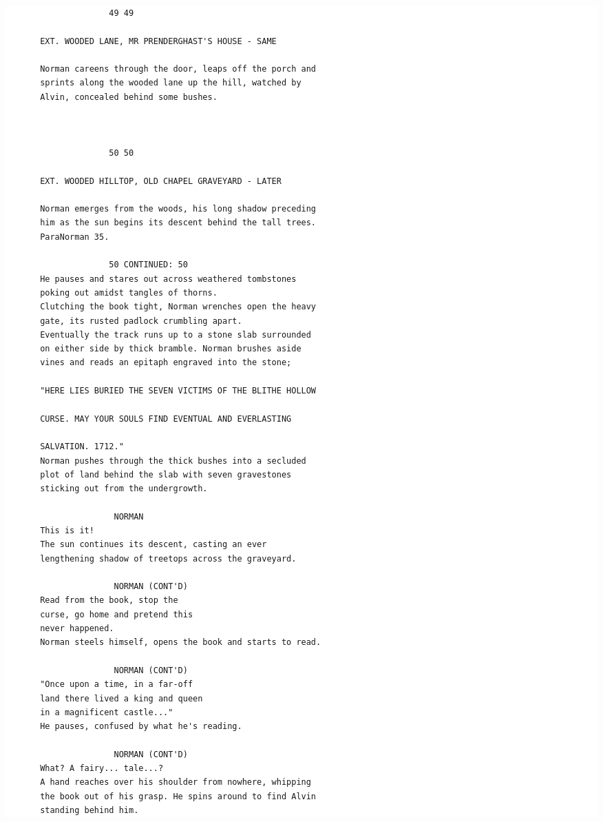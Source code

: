                          

                         49 49

           EXT. WOODED LANE, MR PRENDERGHAST'S HOUSE - SAME

           Norman careens through the door, leaps off the porch and
           sprints along the wooded lane up the hill, watched by
           Alvin, concealed behind some bushes.

                         

                         50 50

           EXT. WOODED HILLTOP, OLD CHAPEL GRAVEYARD - LATER

           Norman emerges from the woods, his long shadow preceding
           him as the sun begins its descent behind the tall trees.
           ParaNorman 35.

                         50 CONTINUED: 50
           He pauses and stares out across weathered tombstones
           poking out amidst tangles of thorns.
           Clutching the book tight, Norman wrenches open the heavy
           gate, its rusted padlock crumbling apart.
           Eventually the track runs up to a stone slab surrounded
           on either side by thick bramble. Norman brushes aside
           vines and reads an epitaph engraved into the stone;

           "HERE LIES BURIED THE SEVEN VICTIMS OF THE BLITHE HOLLOW

           CURSE. MAY YOUR SOULS FIND EVENTUAL AND EVERLASTING

           SALVATION. 1712."
           Norman pushes through the thick bushes into a secluded
           plot of land behind the slab with seven gravestones
           sticking out from the undergrowth.

                          NORMAN
           This is it!
           The sun continues its descent, casting an ever
           lengthening shadow of treetops across the graveyard.

                          NORMAN (CONT'D)
           Read from the book, stop the
           curse, go home and pretend this
           never happened.
           Norman steels himself, opens the book and starts to read.

                          NORMAN (CONT'D)
           "Once upon a time, in a far-off
           land there lived a king and queen
           in a magnificent castle..."
           He pauses, confused by what he's reading.

                          NORMAN (CONT'D)
           What? A fairy... tale...?
           A hand reaches over his shoulder from nowhere, whipping
           the book out of his grasp. He spins around to find Alvin
           standing behind him.
